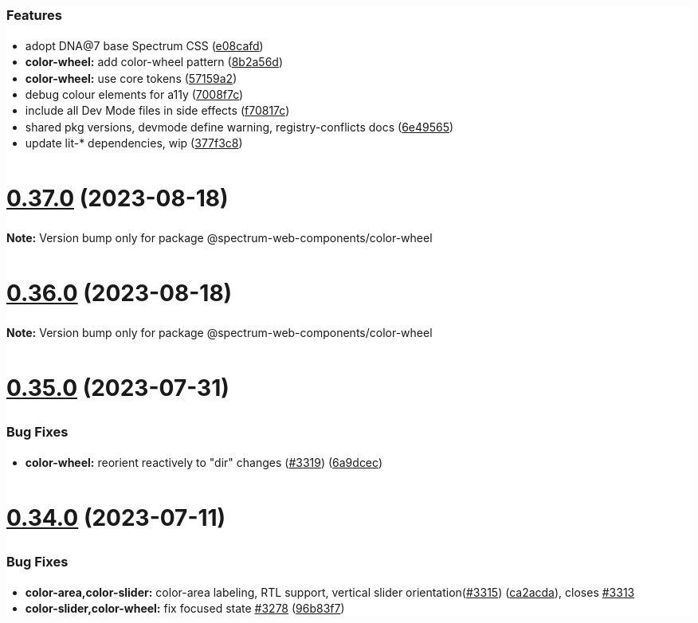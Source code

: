 ### Features

-   adopt DNA@7 base Spectrum CSS ([e08cafd](https://github.com/adobe/spectrum-web-components/commit/e08cafda9f1b33b0163fbe5ba66754806be8f9e4))
-   **color-wheel:** add color-wheel pattern ([8b2a56d](https://github.com/adobe/spectrum-web-components/commit/8b2a56de9765cca69f9b84a6a32832971f3814ca))
-   **color-wheel:** use core tokens ([57159a2](https://github.com/adobe/spectrum-web-components/commit/57159a2443b776b78128bfd9a83b2aa3de1a8342))
-   debug colour elements for a11y ([7008f7c](https://github.com/adobe/spectrum-web-components/commit/7008f7c0c0b719f6978a8f158bfea4434d1580af))
-   include all Dev Mode files in side effects ([f70817c](https://github.com/adobe/spectrum-web-components/commit/f70817cc15db6dcf5cc1de2d82b4f7b0c80b1251))
-   shared pkg versions, devmode define warning, registry-conflicts docs ([6e49565](https://github.com/adobe/spectrum-web-components/commit/6e4956519b845fa8127f8032948b625c252ef7a6))
-   update lit-\* dependencies, wip ([377f3c8](https://github.com/adobe/spectrum-web-components/commit/377f3c848b09e64fa1ecc1e18208f534fefcd9e4))

# [0.37.0](https://github.com/adobe/spectrum-web-components/compare/v0.36.0...v0.37.0) (2023-08-18)

**Note:** Version bump only for package @spectrum-web-components/color-wheel

# [0.36.0](https://github.com/adobe/spectrum-web-components/compare/v0.35.0...v0.36.0) (2023-08-18)

**Note:** Version bump only for package @spectrum-web-components/color-wheel

# [0.35.0](https://github.com/adobe/spectrum-web-components/compare/v0.34.0...v0.35.0) (2023-07-31)

### Bug Fixes

-   **color-wheel:** reorient reactively to "dir" changes ([#3319](https://github.com/adobe/spectrum-web-components/issues/3319)) ([6a9dcec](https://github.com/adobe/spectrum-web-components/commit/6a9dcecbd1cff5dc0ea42c9288d1898072301045))

# [0.34.0](https://github.com/adobe/spectrum-web-components/compare/v0.33.2...v0.34.0) (2023-07-11)

### Bug Fixes

-   **color-area,color-slider:** color-area labeling, RTL support, vertical slider orientation([#3315](https://github.com/adobe/spectrum-web-components/issues/3315)) ([ca2acda](https://github.com/adobe/spectrum-web-components/commit/ca2acdafe004cb962c00ebb7f79c5b6061dc6843)), closes [#3313](https://github.com/adobe/spectrum-web-components/issues/3313)
-   **color-slider,color-wheel:** fix focused state [#3278](https://github.com/adobe/spectrum-web-components/issues/3278) ([96b83f7](https://github.com/adobe/spectrum-web-components/commit/96b83f7eb6ead1de2b30f1483478a2e5d6195349))
